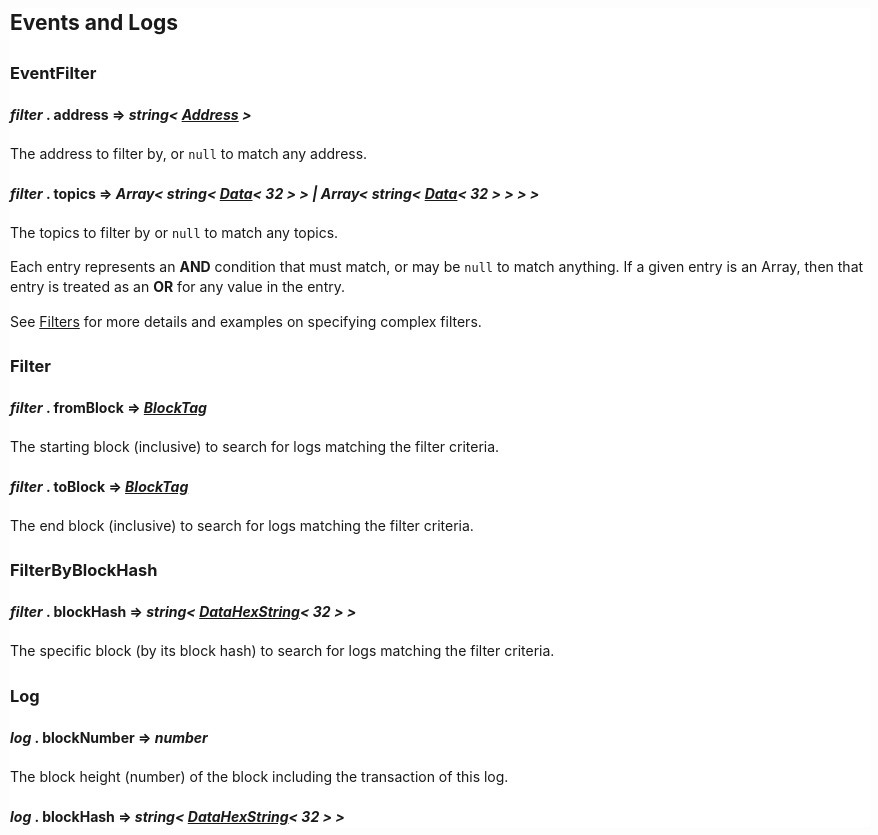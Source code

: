 
Events and Logs
---------------

### EventFilter

#### *filter* . **address** => *string< [Address](/v5/api/utils/address/#address) >*

The address to filter by, or `null` to match any address.


#### *filter* . **topics** => *Array< string< [Data](/v5/api/utils/bytes/#DataHexString)< 32 > > | Array< string< [Data](/v5/api/utils/bytes/#DataHexString)< 32 > > > >*

The topics to filter by or `null` to match any topics.

Each entry represents an **AND** condition that must match, or may be `null` to match anything. If a given entry is an Array, then that entry is treated as an **OR** for any value in the entry.

See [Filters](/v5/concepts/events/#events--filters) for more details and examples on specifying complex filters.


### Filter

#### *filter* . **fromBlock** => *[BlockTag](/v5/api/providers/types/#providers-BlockTag)*

The starting block (inclusive) to search for logs matching the filter criteria.


#### *filter* . **toBlock** => *[BlockTag](/v5/api/providers/types/#providers-BlockTag)*

The end block (inclusive) to search for logs matching the filter criteria.


### FilterByBlockHash

#### *filter* . **blockHash** => *string< [DataHexString](/v5/api/utils/bytes/#DataHexString)< 32 > >*

The specific block (by its block hash) to search for logs matching the filter criteria.


### Log

#### *log* . **blockNumber** => *number*

The block height (number) of the block including the transaction of this log.


#### *log* . **blockHash** => *string< [DataHexString](/v5/api/utils/bytes/#DataHexString)< 32 > >*
